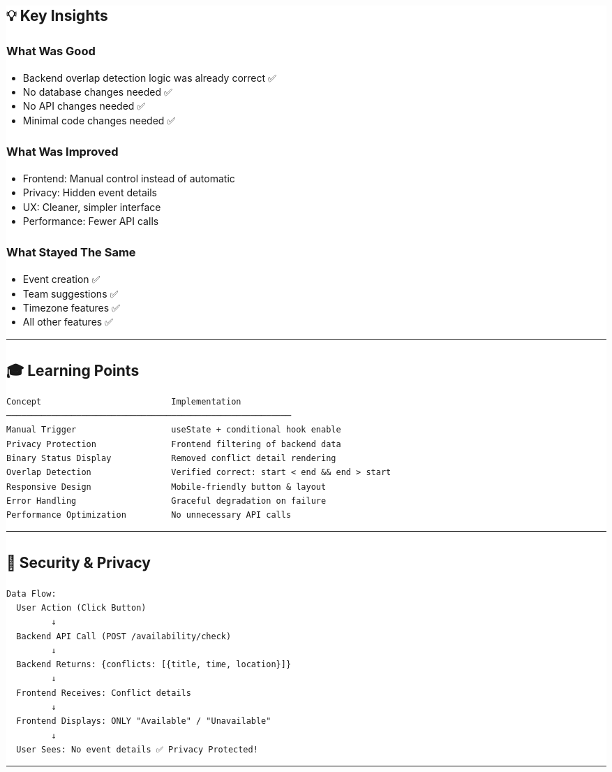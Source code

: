 ## 💡 Key Insights

### What Was Good
- Backend overlap detection logic was already correct ✅
- No database changes needed ✅
- No API changes needed ✅
- Minimal code changes needed ✅

### What Was Improved
- Frontend: Manual control instead of automatic
- Privacy: Hidden event details
- UX: Cleaner, simpler interface
- Performance: Fewer API calls

### What Stayed The Same
- Event creation ✅
- Team suggestions ✅
- Timezone features ✅
- All other features ✅

---

## 🎓 Learning Points

```
Concept                          Implementation
─────────────────────────────────────────────────────────
Manual Trigger                   useState + conditional hook enable
Privacy Protection               Frontend filtering of backend data
Binary Status Display            Removed conflict detail rendering
Overlap Detection                Verified correct: start < end && end > start
Responsive Design                Mobile-friendly button & layout
Error Handling                   Graceful degradation on failure
Performance Optimization         No unnecessary API calls
```

---

## 🔐 Security & Privacy

```
Data Flow:
  User Action (Click Button)
         ↓
  Backend API Call (POST /availability/check)
         ↓
  Backend Returns: {conflicts: [{title, time, location}]}
         ↓
  Frontend Receives: Conflict details
         ↓
  Frontend Displays: ONLY "Available" / "Unavailable"
         ↓
  User Sees: No event details ✅ Privacy Protected!
```

---